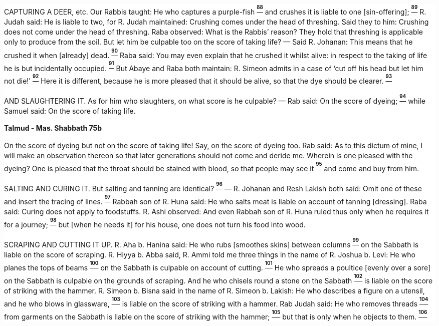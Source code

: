 CAPTURING A DEER, etc. Our Rabbis taught: He who captures a purple-fish
<sup>**[<sup>88</sup>](#sdfootnote88sym)**</sup> and crushes it is
liable to one [sin-offering];
<sup>**[<sup>89</sup>](#sdfootnote89sym)**</sup> R. Judah said: He is
liable to two, for R. Judah maintained: Crushing comes under the head of
threshing. Said they to him: Crushing does not come under the head of
threshing. Raba observed: What is the Rabbis’ reason? They hold that
threshing is applicable only to produce from the soil. But let him be
culpable too on the score of taking life? — Said R. Johanan: This means
that he crushed it when [already] dead.
<sup>**[<sup>90</sup>](#sdfootnote90sym)**</sup> Raba said: You may even
explain that he crushed it whilst alive: in respect to the taking of
life he is but incidentally occupied.
<sup>**[<sup>91</sup>](#sdfootnote91sym)**</sup> But Abaye and Raba both
maintain: R. Simeon admits in a case of ‘cut off his head but let him
not die!’ <sup>**[<sup>92</sup>](#sdfootnote92sym)**</sup> Here it is
different, because he is more pleased that it should be alive, so that
the dye should be clearer.
<sup>**[<sup>93</sup>](#sdfootnote93sym)**</sup>

AND SLAUGHTERING IT. As for him who slaughters, on what score is he
culpable? — Rab said: On the score of dyeing;
<sup>**[<sup>94</sup>](#sdfootnote94sym)**</sup> while Samuel said: On
the score of taking life.

**Talmud - Mas. Shabbath 75b**

On the score of dyeing but not on the score of taking life! Say, on the
score of dyeing too. Rab said: As to this dictum of mine, I will make an
observation thereon so that later generations should not come and deride
me. Wherein is one pleased with the dyeing? One is pleased that the
throat should be stained with blood, so that people may see it
<sup>**[<sup>95</sup>](#sdfootnote95sym)**</sup> and come and buy from
him.

SALTING AND CURING IT. But salting and tanning are identical?
<sup>**[<sup>96</sup>](#sdfootnote96sym)**</sup> — R. Johanan and Resh
Lakish both said: Omit one of these and insert the tracing of lines.
<sup>**[<sup>97</sup>](#sdfootnote97sym)**</sup> Rabbah son of R. Huna
said: He who salts meat is liable on account of tanning [dressing]. Raba
said: Curing does not apply to foodstuffs. R. Ashi observed: And even
Rabbah son of R. Huna ruled thus only when he requires it for a journey;
<sup>**[<sup>98</sup>](#sdfootnote98sym)**</sup> but [when he needs it]
for his house, one does not turn his food into wood.

SCRAPING AND CUTTING IT UP. R. Aha b. Hanina said: He who rubs [smoothes
skins] between columns <sup>**[<sup>99</sup>](#sdfootnote99sym)**</sup>
on the Sabbath is liable on the score of scraping. R. Hiyya b. Abba
said, R. Ammi told me three things in the name of R. Joshua b. Levi: He
who planes the tops of beams
<sup>**[<sup>100</sup>](#sdfootnote100sym)**</sup> on the Sabbath is
culpable on account of cutting.
<sup>**[<sup>101</sup>](#sdfootnote101sym)**</sup> He who spreads a
poultice [evenly over a sore] on the Sabbath is culpable on the grounds
of scraping. And he who chisels round a stone on the Sabbath
<sup>**[<sup>102</sup>](#sdfootnote102sym)**</sup> is liable on the
score of striking with the hammer. R. Simeon b. Bisna said in the name
of R. Simeon b. Lakish: He who describes a figure on a utensil, and he
who blows in glassware,
<sup>**[<sup>103</sup>](#sdfootnote103sym)**</sup> is liable on the
score of striking with a hammer. Rab Judah said: He who removes threads
<sup>**[<sup>104</sup>](#sdfootnote104sym)**</sup> from garments on the
Sabbath is liable on the score of striking with the hammer;
<sup>**[<sup>105</sup>](#sdfootnote105sym)**</sup> but that is only when
he objects to them. <sup>**[<sup>106</sup>](#sdfootnote106sym)**</sup>
